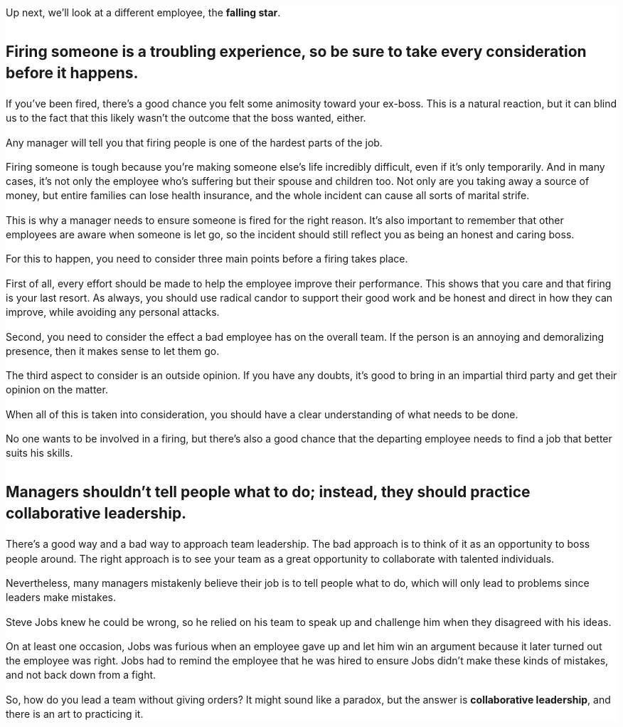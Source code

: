 Up next, we’ll look at a different employee, the **falling star**.

## Firing someone is a troubling experience, so be sure to take every consideration before it happens.

If you’ve been fired, there’s a good chance you felt some animosity toward your ex-boss. This is a natural reaction, but it can blind us to the fact that this likely wasn’t the outcome that the boss wanted, either.

Any manager will tell you that firing people is one of the hardest parts of the job.

Firing someone is tough because you’re making someone else’s life incredibly difficult, even if it’s only temporarily. And in many cases, it’s not only the employee who’s suffering but their spouse and children too. Not only are you taking away a source of money, but entire families can lose health insurance, and the whole incident can cause all sorts of marital strife.

This is why a manager needs to ensure someone is fired for the right reason. It’s also important to remember that other employees are aware when someone is let go, so the incident should still reflect you as being an honest and caring boss.

For this to happen, you need to consider three main points before a firing takes place.

First of all, every effort should be made to help the employee improve their performance. This shows that you care and that firing is your last resort. As always, you should use radical candor to support their good work and be honest and direct in how they can improve, while avoiding any personal attacks.

Second, you need to consider the effect a bad employee has on the overall team. If the person is an annoying and demoralizing presence, then it makes sense to let them go.

The third aspect to consider is an outside opinion. If you have any doubts, it’s good to bring in an impartial third party and get their opinion on the matter.

When all of this is taken into consideration, you should have a clear understanding of what needs to be done.

No one wants to be involved in a firing, but there’s also a good chance that the departing employee needs to find a job that better suits his skills.

## Managers shouldn’t tell people what to do; instead, they should practice collaborative leadership.

There’s a good way and a bad way to approach team leadership. The bad approach is to think of it as an opportunity to boss people around. The right approach is to see your team as a great opportunity to collaborate with talented individuals.

Nevertheless, many managers mistakenly believe their job is to tell people what to do, which will only lead to problems since leaders make mistakes.

Steve Jobs knew he could be wrong, so he relied on his team to speak up and challenge him when they disagreed with his ideas.

On at least one occasion, Jobs was furious when an employee gave up and let him win an argument because it later turned out the employee was right. Jobs had to remind the employee that he was hired to ensure Jobs didn’t make these kinds of mistakes, and not back down from a fight.

So, how do you lead a team without giving orders? It might sound like a paradox, but the answer is **collaborative leadership**, and there is an art to practicing it.
